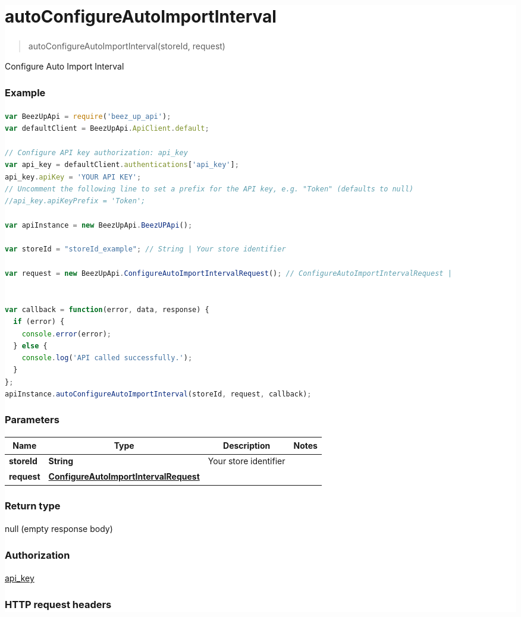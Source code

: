 <a name="autoConfigureAutoImportInterval"></a>
# **autoConfigureAutoImportInterval**
> autoConfigureAutoImportInterval(storeId, request)

Configure Auto Import Interval

### Example
```javascript
var BeezUpApi = require('beez_up_api');
var defaultClient = BeezUpApi.ApiClient.default;

// Configure API key authorization: api_key
var api_key = defaultClient.authentications['api_key'];
api_key.apiKey = 'YOUR API KEY';
// Uncomment the following line to set a prefix for the API key, e.g. "Token" (defaults to null)
//api_key.apiKeyPrefix = 'Token';

var apiInstance = new BeezUpApi.BeezUPApi();

var storeId = "storeId_example"; // String | Your store identifier

var request = new BeezUpApi.ConfigureAutoImportIntervalRequest(); // ConfigureAutoImportIntervalRequest | 


var callback = function(error, data, response) {
  if (error) {
    console.error(error);
  } else {
    console.log('API called successfully.');
  }
};
apiInstance.autoConfigureAutoImportInterval(storeId, request, callback);
```

### Parameters

Name | Type | Description  | Notes
------------- | ------------- | ------------- | -------------
 **storeId** | **String**| Your store identifier | 
 **request** | [**ConfigureAutoImportIntervalRequest**](ConfigureAutoImportIntervalRequest.md)|  | 

### Return type

null (empty response body)

### Authorization

[api_key](../README.md#api_key)

### HTTP request headers
